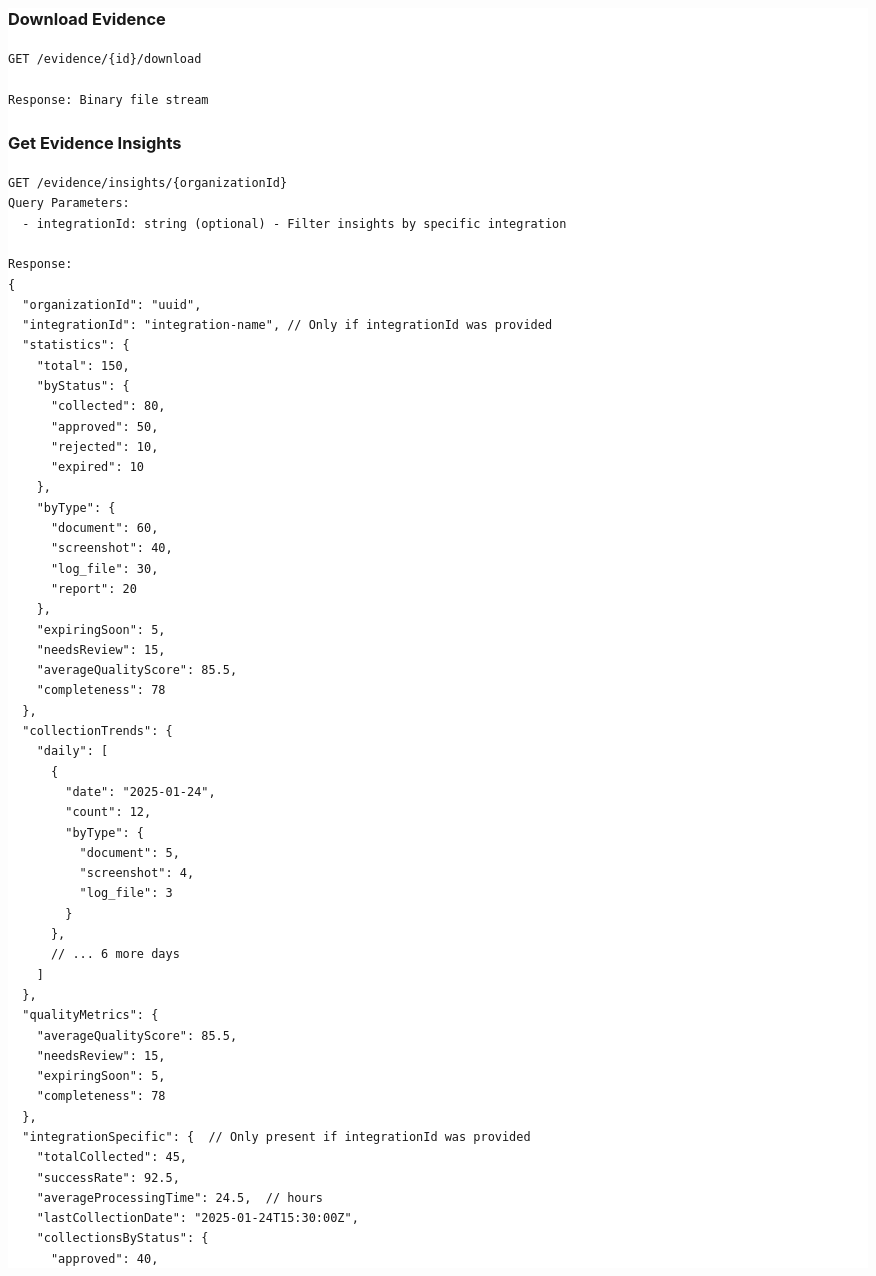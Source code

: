 ### Download Evidence
```http
GET /evidence/{id}/download

Response: Binary file stream
```

### Get Evidence Insights
```http
GET /evidence/insights/{organizationId}
Query Parameters:
  - integrationId: string (optional) - Filter insights by specific integration

Response:
{
  "organizationId": "uuid",
  "integrationId": "integration-name", // Only if integrationId was provided
  "statistics": {
    "total": 150,
    "byStatus": {
      "collected": 80,
      "approved": 50,
      "rejected": 10,
      "expired": 10
    },
    "byType": {
      "document": 60,
      "screenshot": 40,
      "log_file": 30,
      "report": 20
    },
    "expiringSoon": 5,
    "needsReview": 15,
    "averageQualityScore": 85.5,
    "completeness": 78
  },
  "collectionTrends": {
    "daily": [
      {
        "date": "2025-01-24",
        "count": 12,
        "byType": {
          "document": 5,
          "screenshot": 4,
          "log_file": 3
        }
      },
      // ... 6 more days
    ]
  },
  "qualityMetrics": {
    "averageQualityScore": 85.5,
    "needsReview": 15,
    "expiringSoon": 5,
    "completeness": 78
  },
  "integrationSpecific": {  // Only present if integrationId was provided
    "totalCollected": 45,
    "successRate": 92.5,
    "averageProcessingTime": 24.5,  // hours
    "lastCollectionDate": "2025-01-24T15:30:00Z",
    "collectionsByStatus": {
      "approved": 40,
```